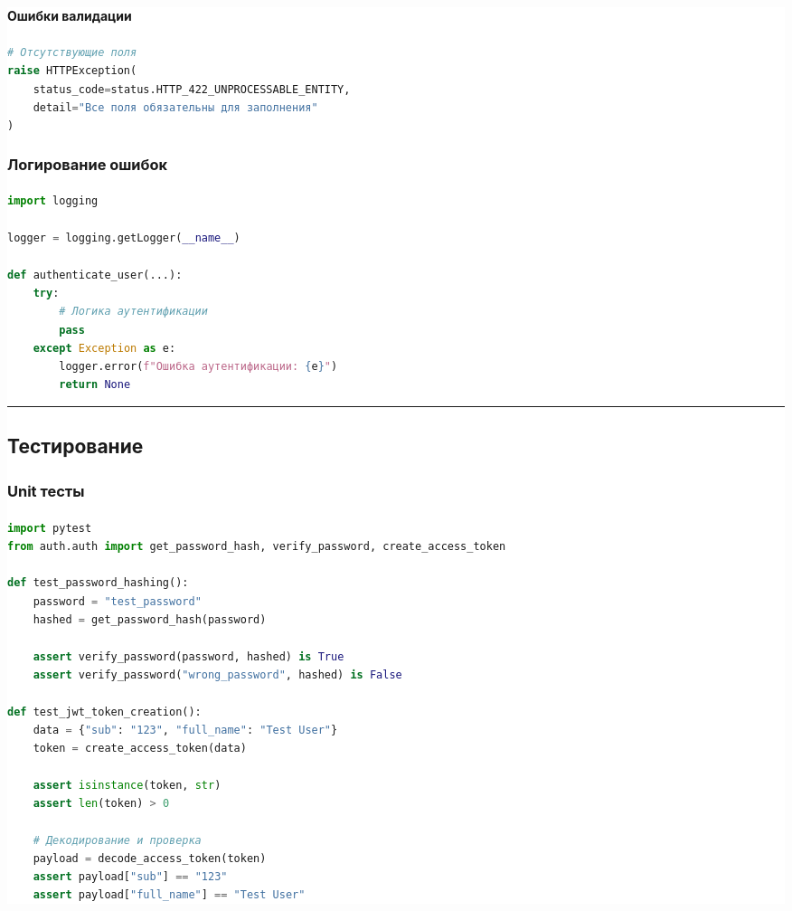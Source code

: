 #### Ошибки валидации
```python
# Отсутствующие поля
raise HTTPException(
    status_code=status.HTTP_422_UNPROCESSABLE_ENTITY,
    detail="Все поля обязательны для заполнения"
)
```

### Логирование ошибок

```python
import logging

logger = logging.getLogger(__name__)

def authenticate_user(...):
    try:
        # Логика аутентификации
        pass
    except Exception as e:
        logger.error(f"Ошибка аутентификации: {e}")
        return None
```

---

## Тестирование

### Unit тесты

```python
import pytest
from auth.auth import get_password_hash, verify_password, create_access_token

def test_password_hashing():
    password = "test_password"
    hashed = get_password_hash(password)
    
    assert verify_password(password, hashed) is True
    assert verify_password("wrong_password", hashed) is False

def test_jwt_token_creation():
    data = {"sub": "123", "full_name": "Test User"}
    token = create_access_token(data)
    
    assert isinstance(token, str)
    assert len(token) > 0
    
    # Декодирование и проверка
    payload = decode_access_token(token)
    assert payload["sub"] == "123"
    assert payload["full_name"] == "Test User"
```
